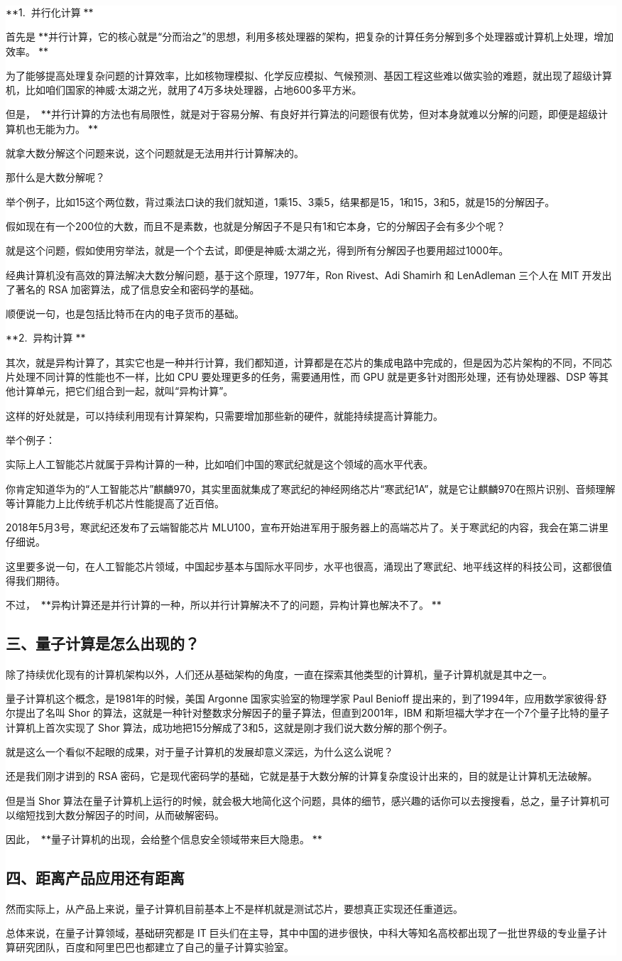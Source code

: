  **1.  并行化计算 **

首先是 **并行计算，它的核心就是“分而治之”的思想，利用多核处理器的架构，把复杂的计算任务分解到多个处理器或计算机上处理，增加效率。 **

为了能够提高处理复杂问题的计算效率，比如核物理模拟、化学反应模拟、气候预测、基因工程这些难以做实验的难题，就出现了超级计算机，比如咱们国家的神威·太湖之光，就用了4万多块处理器，占地600多平方米。

但是，  **并行计算的方法也有局限性，就是对于容易分解、有良好并行算法的问题很有优势，但对本身就难以分解的问题，即便是超级计算机也无能为力。 **

就拿大数分解这个问题来说，这个问题就是无法用并行计算解决的。

那什么是大数分解呢？

举个例子，比如15这个两位数，背过乘法口诀的我们就知道，1乘15、3乘5，结果都是15，1和15，3和5，就是15的分解因子。

假如现在有一个200位的大数，而且不是素数，也就是分解因子不是只有1和它本身，它的分解因子会有多少个呢？

就是这个问题，假如使用穷举法，就是一个个去试，即便是神威·太湖之光，得到所有分解因子也要用超过1000年。

经典计算机没有高效的算法解决大数分解问题，基于这个原理，1977年，Ron Rivest、Adi Shamirh 和 LenAdleman 三个人在 MIT 开发出了著名的 RSA 加密算法，成了信息安全和密码学的基础。

顺便说一句，也是包括比特币在内的电子货币的基础。

 **2.  异构计算 **

其次，就是异构计算了，其实它也是一种并行计算，我们都知道，计算都是在芯片的集成电路中完成的，但是因为芯片架构的不同，不同芯片处理不同计算的性能也不一样，比如 CPU 要处理更多的任务，需要通用性，而 GPU 就是更多针对图形处理，还有协处理器、DSP 等其他计算单元，把它们组合到一起，就叫“异构计算”。

这样的好处就是，可以持续利用现有计算架构，只需要增加那些新的硬件，就能持续提高计算能力。

举个例子：

实际上人工智能芯片就属于异构计算的一种，比如咱们中国的寒武纪就是这个领域的高水平代表。

你肯定知道华为的“人工智能芯片”麒麟970，其实里面就集成了寒武纪的神经网络芯片“寒武纪1A”，就是它让麒麟970在照片识别、音频理解等计算能力上比传统手机芯片性能提高了近百倍。

2018年5月3号，寒武纪还发布了云端智能芯片 MLU100，宣布开始进军用于服务器上的高端芯片了。关于寒武纪的内容，我会在第二讲里仔细说。

这里要多说一句，在人工智能芯片领域，中国起步基本与国际水平同步，水平也很高，涌现出了寒武纪、地平线这样的科技公司，这都很值得我们期待。

不过，  **异构计算还是并行计算的一种，所以并行计算解决不了的问题，异构计算也解决不了。 **

## 三、量子计算是怎么出现的？

除了持续优化现有的计算机架构以外，人们还从基础架构的角度，一直在探索其他类型的计算机，量子计算机就是其中之一。

量子计算机这个概念，是1981年的时候，美国 Argonne 国家实验室的物理学家 Paul Benioff 提出来的，到了1994年，应用数学家彼得·舒尔提出了名叫 Shor 的算法，这就是一种针对整数求分解因子的量子算法，但直到2001年，IBM 和斯坦福大学才在一个7个量子比特的量子计算机上首次实现了 Shor 算法，成功地把15分解成了3和5，这就是刚才我们说大数分解的那个例子。

就是这么一个看似不起眼的成果，对于量子计算机的发展却意义深远，为什么这么说呢？

还是我们刚才讲到的 RSA 密码，它是现代密码学的基础，它就是基于大数分解的计算复杂度设计出来的，目的就是让计算机无法破解。

但是当 Shor 算法在量子计算机上运行的时候，就会极大地简化这个问题，具体的细节，感兴趣的话你可以去搜搜看，总之，量子计算机可以缩短找到大数分解因子的时间，从而破解密码。

因此，  **量子计算机的出现，会给整个信息安全领域带来巨大隐患。 **

## 四、距离产品应用还有距离

然而实际上，从产品上来说，量子计算机目前基本上不是样机就是测试芯片，要想真正实现还任重道远。

总体来说，在量子计算领域，基础研究都是 IT 巨头们在主导，其中中国的进步很快，中科大等知名高校都出现了一批世界级的专业量子计算研究团队，百度和阿里巴巴也都建立了自己的量子计算实验室。
